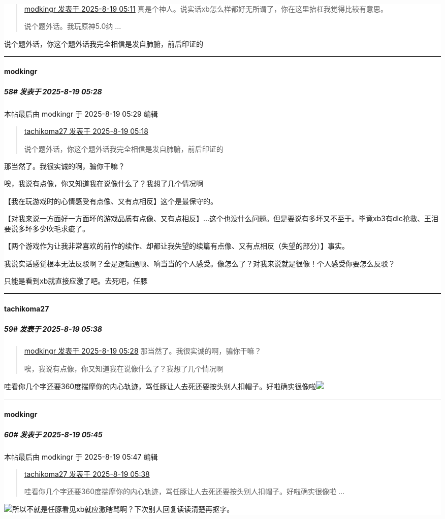 <blockquote><a href="httphttps://stage1st.com/2b/forum.php?mod=redirect&amp;goto=findpost&amp;pid=68286484&amp;ptid=2259498" target="_blank">modkingr 发表于 2025-8-19 05:11</a>
真是个神人。说实话xb怎么样都好无所谓了，你在这里抬杠我觉得比较有意思。

说个题外话。我玩原神5.0纳 ...</blockquote>
说个题外话，你这个题外话我完全相信是发自肺腑，前后印证的


*****

####  modkingr  
##### 58#       发表于 2025-8-19 05:28

 本帖最后由 modkingr 于 2025-8-19 05:29 编辑 
<blockquote><a href="httphttps://stage1st.com/2b/forum.php?mod=redirect&amp;goto=findpost&amp;pid=68286487&amp;ptid=2259498" target="_blank">tachikoma27 发表于 2025-8-19 05:18</a>

说个题外话，你这个题外话我完全相信是发自肺腑，前后印证的</blockquote>
那当然了。我很实诚的啊，骗你干嘛？

唉，我说有点像，你又知道我在说像什么了？我想了几个情况啊

【我在玩游戏时的心情感受有点像、又有点相反】这个是最保守的。

【对我来说一方面好一方面坏的游戏品质有点像、又有点相反】…这个也没什么问题。但是要说有多坏又不至于。毕竟xb3有dlc抢救、王泪要说多坏多少吹毛求疵了。

【两个游戏作为让我非常喜欢的前作的续作、却都让我失望的续篇有点像、又有点相反（失望的部分）】事实。

我说实话感觉根本无法反驳啊？全是逻辑通顺、响当当的个人感受。像怎么了？对我来说就是很像！个人感受你要怎么反驳？

只能是看到xb就直接应激了吧。去死吧，任豚


*****

####  tachikoma27  
##### 59#       发表于 2025-8-19 05:38

<blockquote><a href="httphttps://stage1st.com/2b/forum.php?mod=redirect&amp;goto=findpost&amp;pid=68286488&amp;ptid=2259498" target="_blank">modkingr 发表于 2025-8-19 05:28</a>
那当然了。我很实诚的啊，骗你干嘛？

唉，我说有点像，你又知道我在说像什么了？我想了几个情况啊</blockquote>
哇看你几个字还要360度揣摩你的内心轨迹，骂任豚让人去死还要按头别人扣帽子。好啦确实很像啦<img src="https://static.stage1st.com/image/smiley/face2017/053.png" referrerpolicy="no-referrer">


*****

####  modkingr  
##### 60#       发表于 2025-8-19 05:45

 本帖最后由 modkingr 于 2025-8-19 05:47 编辑 
<blockquote><a href="httphttps://stage1st.com/2b/forum.php?mod=redirect&amp;goto=findpost&amp;pid=68286492&amp;ptid=2259498" target="_blank">tachikoma27 发表于 2025-8-19 05:38</a>

哇看你几个字还要360度揣摩你的内心轨迹，骂任豚让人去死还要按头别人扣帽子。好啦确实很像啦 ...</blockquote>
<img src="https://static.stage1st.com/image/smiley/face2017/048.png" referrerpolicy="no-referrer">所以不就是任豚看见xb就应激瞎骂啊？下次别人回复读读清楚再抠字。
